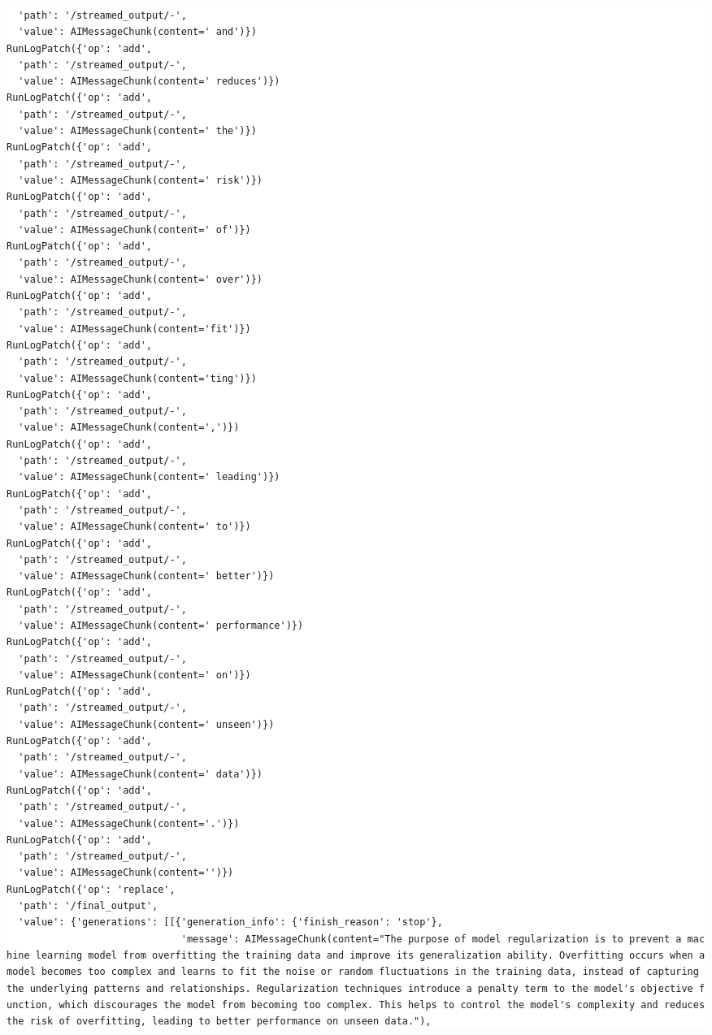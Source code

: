 ```output
  'path': '/streamed_output/-',
  'value': AIMessageChunk(content=' and')})
RunLogPatch({'op': 'add',
  'path': '/streamed_output/-',
  'value': AIMessageChunk(content=' reduces')})
RunLogPatch({'op': 'add',
  'path': '/streamed_output/-',
  'value': AIMessageChunk(content=' the')})
RunLogPatch({'op': 'add',
  'path': '/streamed_output/-',
  'value': AIMessageChunk(content=' risk')})
RunLogPatch({'op': 'add',
  'path': '/streamed_output/-',
  'value': AIMessageChunk(content=' of')})
RunLogPatch({'op': 'add',
  'path': '/streamed_output/-',
  'value': AIMessageChunk(content=' over')})
RunLogPatch({'op': 'add',
  'path': '/streamed_output/-',
  'value': AIMessageChunk(content='fit')})
RunLogPatch({'op': 'add',
  'path': '/streamed_output/-',
  'value': AIMessageChunk(content='ting')})
RunLogPatch({'op': 'add',
  'path': '/streamed_output/-',
  'value': AIMessageChunk(content=',')})
RunLogPatch({'op': 'add',
  'path': '/streamed_output/-',
  'value': AIMessageChunk(content=' leading')})
RunLogPatch({'op': 'add',
  'path': '/streamed_output/-',
  'value': AIMessageChunk(content=' to')})
RunLogPatch({'op': 'add',
  'path': '/streamed_output/-',
  'value': AIMessageChunk(content=' better')})
RunLogPatch({'op': 'add',
  'path': '/streamed_output/-',
  'value': AIMessageChunk(content=' performance')})
RunLogPatch({'op': 'add',
  'path': '/streamed_output/-',
  'value': AIMessageChunk(content=' on')})
RunLogPatch({'op': 'add',
  'path': '/streamed_output/-',
  'value': AIMessageChunk(content=' unseen')})
RunLogPatch({'op': 'add',
  'path': '/streamed_output/-',
  'value': AIMessageChunk(content=' data')})
RunLogPatch({'op': 'add',
  'path': '/streamed_output/-',
  'value': AIMessageChunk(content='.')})
RunLogPatch({'op': 'add',
  'path': '/streamed_output/-',
  'value': AIMessageChunk(content='')})
RunLogPatch({'op': 'replace',
  'path': '/final_output',
  'value': {'generations': [[{'generation_info': {'finish_reason': 'stop'},
                              'message': AIMessageChunk(content="The purpose of model regularization is to prevent a machine learning model from overfitting the training data and improve its generalization ability. Overfitting occurs when a model becomes too complex and learns to fit the noise or random fluctuations in the training data, instead of capturing the underlying patterns and relationships. Regularization techniques introduce a penalty term to the model's objective function, which discourages the model from becoming too complex. This helps to control the model's complexity and reduces the risk of overfitting, leading to better performance on unseen data."),
```